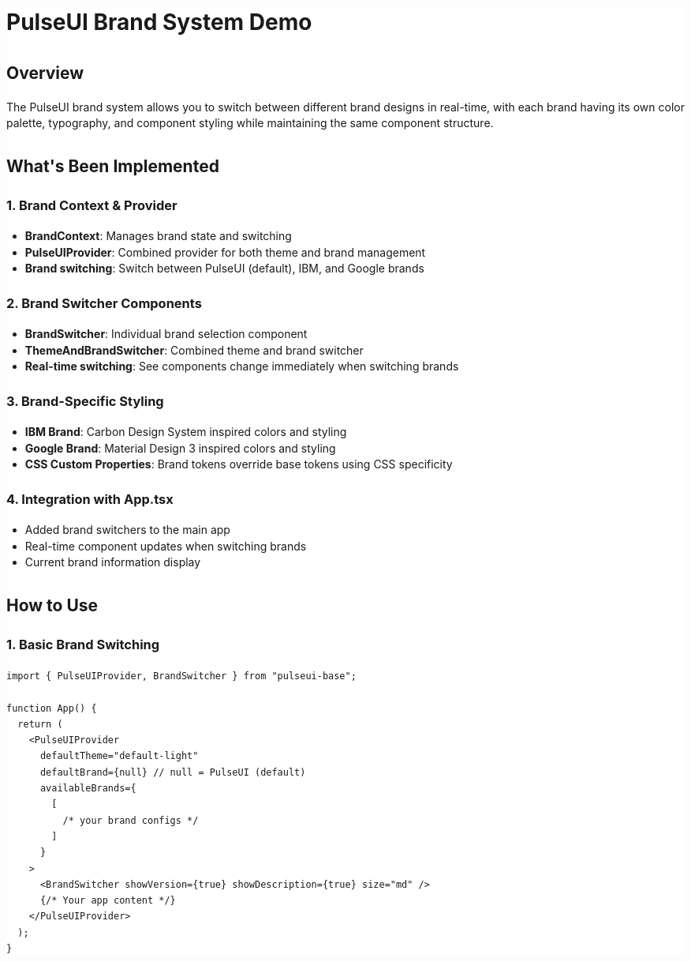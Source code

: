 # PulseUI Brand System Demo

## Overview

The PulseUI brand system allows you to switch between different brand designs in real-time, with each brand having its own color palette, typography, and component styling while maintaining the same component structure.

## What's Been Implemented

### 1. Brand Context & Provider

- **BrandContext**: Manages brand state and switching
- **PulseUIProvider**: Combined provider for both theme and brand management
- **Brand switching**: Switch between PulseUI (default), IBM, and Google brands

### 2. Brand Switcher Components

- **BrandSwitcher**: Individual brand selection component
- **ThemeAndBrandSwitcher**: Combined theme and brand switcher
- **Real-time switching**: See components change immediately when switching brands

### 3. Brand-Specific Styling

- **IBM Brand**: Carbon Design System inspired colors and styling
- **Google Brand**: Material Design 3 inspired colors and styling
- **CSS Custom Properties**: Brand tokens override base tokens using CSS specificity

### 4. Integration with App.tsx

- Added brand switchers to the main app
- Real-time component updates when switching brands
- Current brand information display

## How to Use

### 1. Basic Brand Switching

```tsx
import { PulseUIProvider, BrandSwitcher } from "pulseui-base";

function App() {
  return (
    <PulseUIProvider
      defaultTheme="default-light"
      defaultBrand={null} // null = PulseUI (default)
      availableBrands={
        [
          /* your brand configs */
        ]
      }
    >
      <BrandSwitcher showVersion={true} showDescription={true} size="md" />
      {/* Your app content */}
    </PulseUIProvider>
  );
}
```

